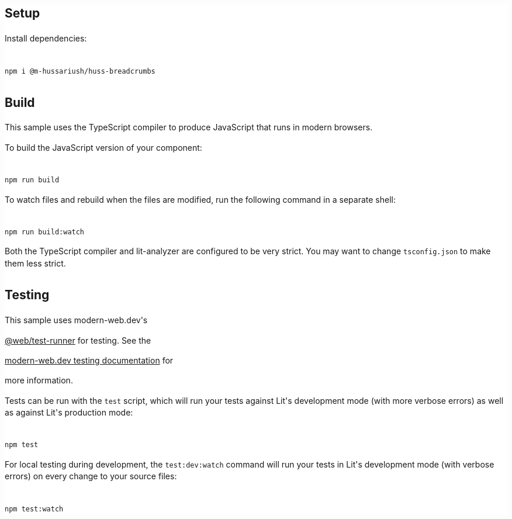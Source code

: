 ## Setup

Install dependencies:

```bash

npm i @m-hussariush/huss-breadcrumbs

```

## Build

This sample uses the TypeScript compiler to produce JavaScript that runs in modern browsers.

To build the JavaScript version of your component:

```bash

npm run build

```

To watch files and rebuild when the files are modified, run the following command in a separate shell:

```bash

npm run build:watch

```

Both the TypeScript compiler and lit-analyzer are configured to be very strict. You may want to change `tsconfig.json` to make them less strict.

## Testing

This sample uses modern-web.dev's

[@web/test-runner](https://www.npmjs.com/package/@web/test-runner) for testing. See the

[modern-web.dev testing documentation](https://modern-web.dev/docs/test-runner/overview) for

more information.

Tests can be run with the `test` script, which will run your tests against Lit's development mode (with more verbose errors) as well as against Lit's production mode:

```bash

npm test

```

For local testing during development, the `test:dev:watch` command will run your tests in Lit's development mode (with verbose errors) on every change to your source files:

```bash

npm test:watch

```
